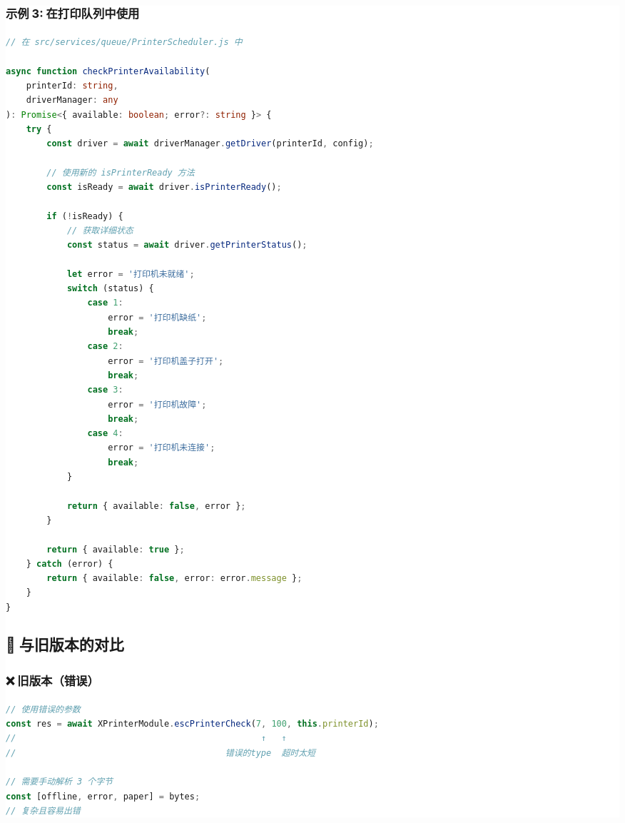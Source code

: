 ### 示例 3: 在打印队列中使用

```typescript
// 在 src/services/queue/PrinterScheduler.js 中

async function checkPrinterAvailability(
    printerId: string,
    driverManager: any
): Promise<{ available: boolean; error?: string }> {
    try {
        const driver = await driverManager.getDriver(printerId, config);
        
        // 使用新的 isPrinterReady 方法
        const isReady = await driver.isPrinterReady();
        
        if (!isReady) {
            // 获取详细状态
            const status = await driver.getPrinterStatus();
            
            let error = '打印机未就绪';
            switch (status) {
                case 1:
                    error = '打印机缺纸';
                    break;
                case 2:
                    error = '打印机盖子打开';
                    break;
                case 3:
                    error = '打印机故障';
                    break;
                case 4:
                    error = '打印机未连接';
                    break;
            }
            
            return { available: false, error };
        }
        
        return { available: true };
    } catch (error) {
        return { available: false, error: error.message };
    }
}
```

## 🔄 与旧版本的对比

### ❌ 旧版本（错误）

```typescript
// 使用错误的参数
const res = await XPrinterModule.escPrinterCheck(7, 100, this.printerId);
//                                                ↑   ↑
//                                         错误的type  超时太短

// 需要手动解析 3 个字节
const [offline, error, paper] = bytes;
// 复杂且容易出错
```
